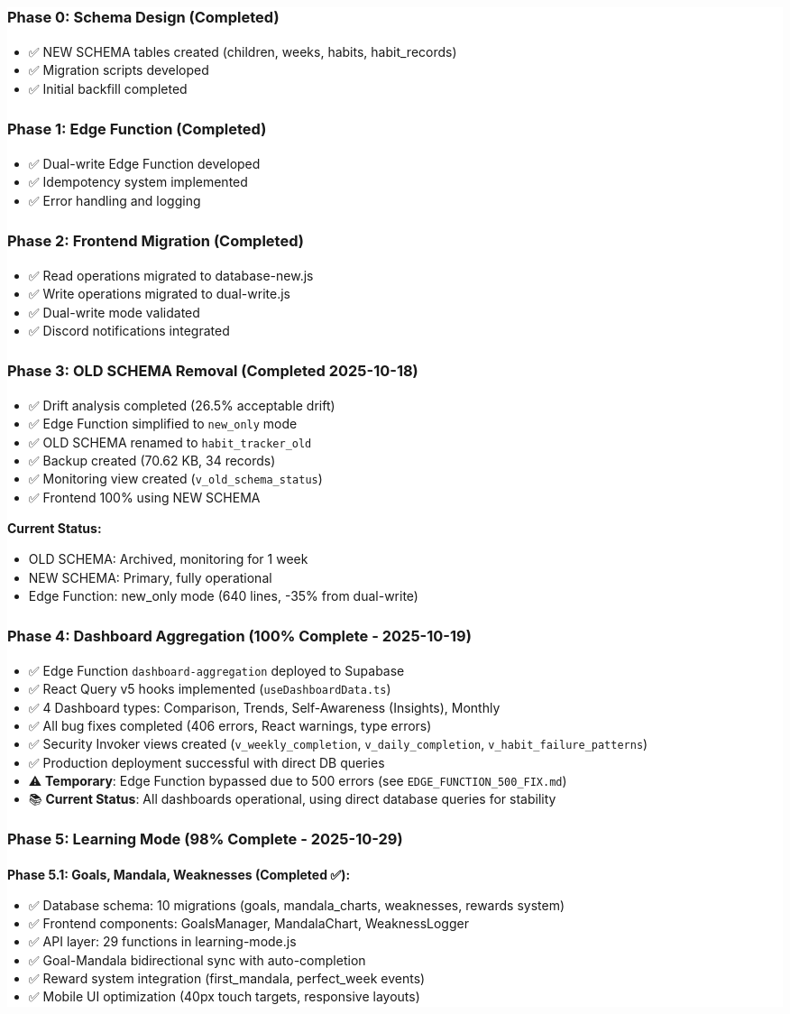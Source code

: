### Phase 0: Schema Design (Completed)
- ✅ NEW SCHEMA tables created (children, weeks, habits, habit_records)
- ✅ Migration scripts developed
- ✅ Initial backfill completed

### Phase 1: Edge Function (Completed)
- ✅ Dual-write Edge Function developed
- ✅ Idempotency system implemented
- ✅ Error handling and logging

### Phase 2: Frontend Migration (Completed)
- ✅ Read operations migrated to database-new.js
- ✅ Write operations migrated to dual-write.js
- ✅ Dual-write mode validated
- ✅ Discord notifications integrated

### Phase 3: OLD SCHEMA Removal (Completed 2025-10-18)
- ✅ Drift analysis completed (26.5% acceptable drift)
- ✅ Edge Function simplified to `new_only` mode
- ✅ OLD SCHEMA renamed to `habit_tracker_old`
- ✅ Backup created (70.62 KB, 34 records)
- ✅ Monitoring view created (`v_old_schema_status`)
- ✅ Frontend 100% using NEW SCHEMA

**Current Status:**
- OLD SCHEMA: Archived, monitoring for 1 week
- NEW SCHEMA: Primary, fully operational
- Edge Function: new_only mode (640 lines, -35% from dual-write)

### Phase 4: Dashboard Aggregation (100% Complete - 2025-10-19)
- ✅ Edge Function `dashboard-aggregation` deployed to Supabase
- ✅ React Query v5 hooks implemented (`useDashboardData.ts`)
- ✅ 4 Dashboard types: Comparison, Trends, Self-Awareness (Insights), Monthly
- ✅ All bug fixes completed (406 errors, React warnings, type errors)
- ✅ Security Invoker views created (`v_weekly_completion`, `v_daily_completion`, `v_habit_failure_patterns`)
- ✅ Production deployment successful with direct DB queries
- ⚠️ **Temporary**: Edge Function bypassed due to 500 errors (see `EDGE_FUNCTION_500_FIX.md`)
- 📚 **Current Status**: All dashboards operational, using direct database queries for stability

### Phase 5: Learning Mode (98% Complete - 2025-10-29)
**Phase 5.1: Goals, Mandala, Weaknesses (Completed ✅):**
- ✅ Database schema: 10 migrations (goals, mandala_charts, weaknesses, rewards system)
- ✅ Frontend components: GoalsManager, MandalaChart, WeaknessLogger
- ✅ API layer: 29 functions in learning-mode.js
- ✅ Goal-Mandala bidirectional sync with auto-completion
- ✅ Reward system integration (first_mandala, perfect_week events)
- ✅ Mobile UI optimization (40px touch targets, responsive layouts)

